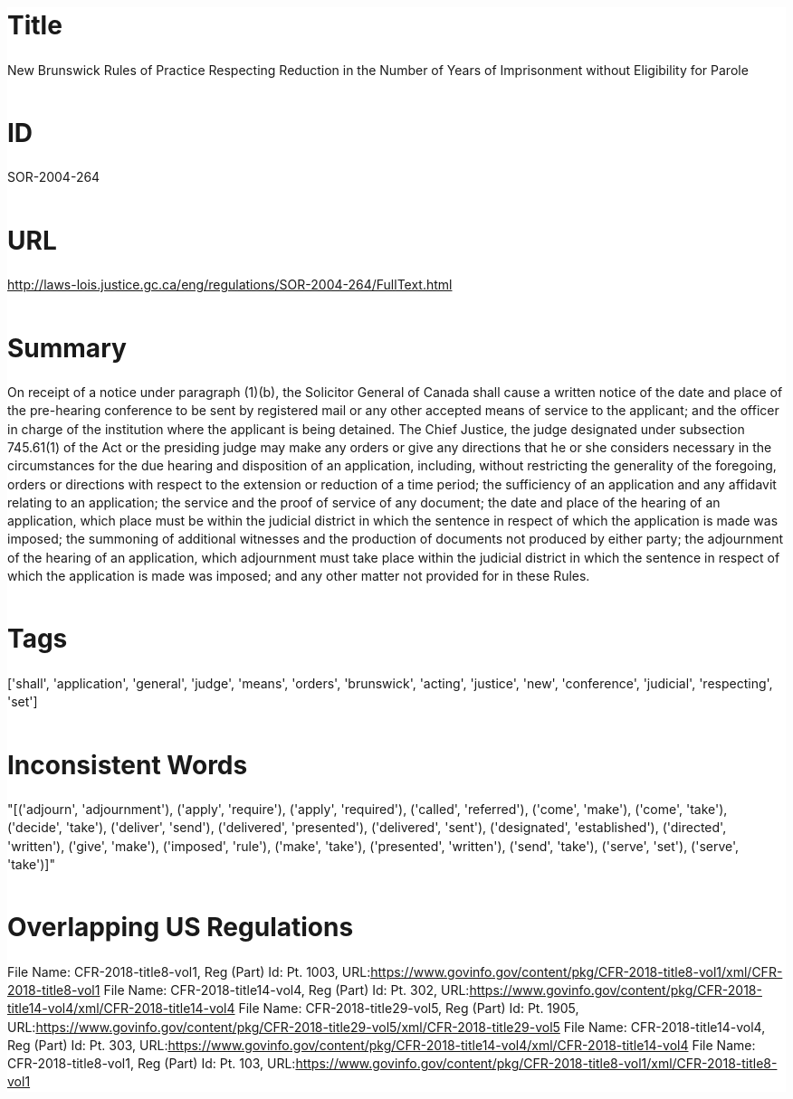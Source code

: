 # Title
New Brunswick Rules of Practice Respecting Reduction in the Number of Years of Imprisonment without Eligibility for Parole


# ID
SOR-2004-264

# URL
http://laws-lois.justice.gc.ca/eng/regulations/SOR-2004-264/FullText.html


# Summary
On receipt of a notice under paragraph (1)(b), the Solicitor General of Canada shall cause a written notice of the date and place of the pre-hearing conference to be sent by registered mail or any other accepted means of service to the applicant; and the officer in charge of the institution where the applicant is being detained.
The Chief Justice, the judge designated under subsection 745.61(1) of the Act or the presiding judge may make any orders or give any directions that he or she considers necessary in the circumstances for the due hearing and disposition of an application, including, without restricting the generality of the foregoing, orders or directions with respect to the extension or reduction of a time period; the sufficiency of an application and any affidavit relating to an application; the service and the proof of service of any document; the date and place of the hearing of an application, which place must be within the judicial district in which the sentence in respect of which the application is made was imposed; the summoning of additional witnesses and the production of documents not produced by either party; the adjournment of the hearing of an application, which adjournment must take place within the judicial district in which the sentence in respect of which the application is made was imposed; and any other matter not provided for in these Rules.


# Tags
['shall', 'application', 'general', 'judge', 'means', 'orders', 'brunswick', 'acting', 'justice', 'new', 'conference', 'judicial', 'respecting', 'set']


# Inconsistent Words
"[('adjourn', 'adjournment'), ('apply', 'require'), ('apply', 'required'), ('called', 'referred'), ('come', 'make'), ('come', 'take'), ('decide', 'take'), ('deliver', 'send'), ('delivered', 'presented'), ('delivered', 'sent'), ('designated', 'established'), ('directed', 'written'), ('give', 'make'), ('imposed', 'rule'), ('make', 'take'), ('presented', 'written'), ('send', 'take'), ('serve', 'set'), ('serve', 'take')]"


# Overlapping US Regulations
File Name: CFR-2018-title8-vol1, Reg (Part) Id: Pt. 1003, URL:https://www.govinfo.gov/content/pkg/CFR-2018-title8-vol1/xml/CFR-2018-title8-vol1
File Name: CFR-2018-title14-vol4, Reg (Part) Id: Pt. 302, URL:https://www.govinfo.gov/content/pkg/CFR-2018-title14-vol4/xml/CFR-2018-title14-vol4
File Name: CFR-2018-title29-vol5, Reg (Part) Id: Pt. 1905, URL:https://www.govinfo.gov/content/pkg/CFR-2018-title29-vol5/xml/CFR-2018-title29-vol5
File Name: CFR-2018-title14-vol4, Reg (Part) Id: Pt. 303, URL:https://www.govinfo.gov/content/pkg/CFR-2018-title14-vol4/xml/CFR-2018-title14-vol4
File Name: CFR-2018-title8-vol1, Reg (Part) Id: Pt. 103, URL:https://www.govinfo.gov/content/pkg/CFR-2018-title8-vol1/xml/CFR-2018-title8-vol1
